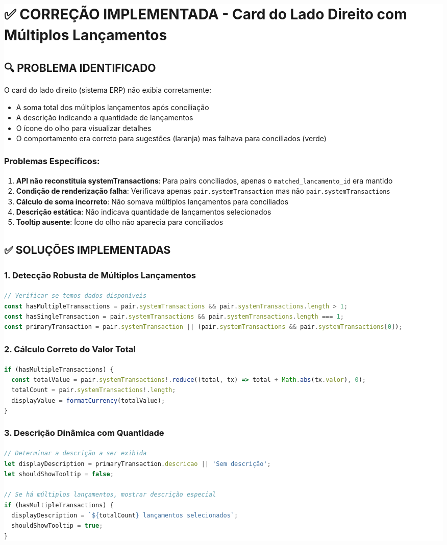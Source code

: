 # ✅ CORREÇÃO IMPLEMENTADA - Card do Lado Direito com Múltiplos Lançamentos

## 🔍 PROBLEMA IDENTIFICADO

O card do lado direito (sistema ERP) não exibia corretamente:
- A soma total dos múltiplos lançamentos após conciliação
- A descrição indicando a quantidade de lançamentos
- O ícone do olho para visualizar detalhes
- O comportamento era correto para sugestões (laranja) mas falhava para conciliados (verde)

### Problemas Específicos:
1. **API não reconstituía systemTransactions**: Para pairs conciliados, apenas o `matched_lancamento_id` era mantido
2. **Condição de renderização falha**: Verificava apenas `pair.systemTransaction` mas não `pair.systemTransactions`
3. **Cálculo de soma incorreto**: Não somava múltiplos lançamentos para conciliados
4. **Descrição estática**: Não indicava quantidade de lançamentos selecionados
5. **Tooltip ausente**: Ícone do olho não aparecia para conciliados

## ✅ SOLUÇÕES IMPLEMENTADAS

### 1. **Detecção Robusta de Múltiplos Lançamentos**
```typescript
// Verificar se temos dados disponíveis
const hasMultipleTransactions = pair.systemTransactions && pair.systemTransactions.length > 1;
const hasSingleTransaction = pair.systemTransactions && pair.systemTransactions.length === 1;
const primaryTransaction = pair.systemTransaction || (pair.systemTransactions && pair.systemTransactions[0]);
```

### 2. **Cálculo Correto do Valor Total**
```typescript
if (hasMultipleTransactions) {
  const totalValue = pair.systemTransactions!.reduce((total, tx) => total + Math.abs(tx.valor), 0);
  totalCount = pair.systemTransactions!.length;
  displayValue = formatCurrency(totalValue);
}
```

### 3. **Descrição Dinâmica com Quantidade**
```typescript
// Determinar a descrição a ser exibida
let displayDescription = primaryTransaction.descricao || 'Sem descrição';
let shouldShowTooltip = false;

// Se há múltiplos lançamentos, mostrar descrição especial
if (hasMultipleTransactions) {
  displayDescription = `${totalCount} lançamentos selecionados`;
  shouldShowTooltip = true;
}
```
